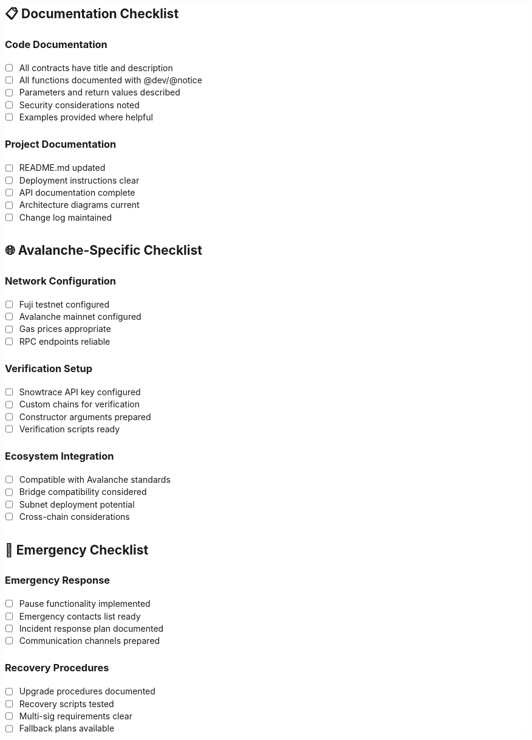 ## 📋 Documentation Checklist

### Code Documentation
- [ ] All contracts have title and description
- [ ] All functions documented with @dev/@notice
- [ ] Parameters and return values described
- [ ] Security considerations noted
- [ ] Examples provided where helpful

### Project Documentation
- [ ] README.md updated
- [ ] Deployment instructions clear
- [ ] API documentation complete
- [ ] Architecture diagrams current
- [ ] Change log maintained

## 🌐 Avalanche-Specific Checklist

### Network Configuration
- [ ] Fuji testnet configured
- [ ] Avalanche mainnet configured
- [ ] Gas prices appropriate
- [ ] RPC endpoints reliable

### Verification Setup
- [ ] Snowtrace API key configured
- [ ] Custom chains for verification
- [ ] Constructor arguments prepared
- [ ] Verification scripts ready

### Ecosystem Integration
- [ ] Compatible with Avalanche standards
- [ ] Bridge compatibility considered
- [ ] Subnet deployment potential
- [ ] Cross-chain considerations

## 🚨 Emergency Checklist

### Emergency Response
- [ ] Pause functionality implemented
- [ ] Emergency contacts list ready
- [ ] Incident response plan documented
- [ ] Communication channels prepared

### Recovery Procedures
- [ ] Upgrade procedures documented
- [ ] Recovery scripts tested
- [ ] Multi-sig requirements clear
- [ ] Fallback plans available
